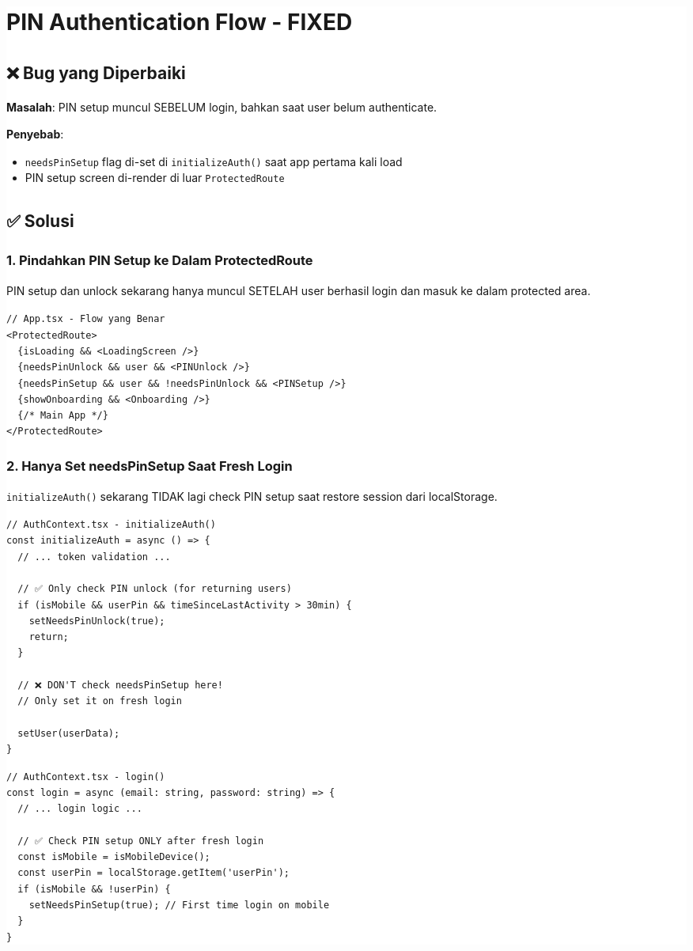 # PIN Authentication Flow - FIXED

## ❌ Bug yang Diperbaiki

**Masalah**: PIN setup muncul SEBELUM login, bahkan saat user belum authenticate.

**Penyebab**: 
- `needsPinSetup` flag di-set di `initializeAuth()` saat app pertama kali load
- PIN setup screen di-render di luar `ProtectedRoute`

## ✅ Solusi

### 1. **Pindahkan PIN Setup ke Dalam ProtectedRoute**

PIN setup dan unlock sekarang hanya muncul SETELAH user berhasil login dan masuk ke dalam protected area.

```tsx
// App.tsx - Flow yang Benar
<ProtectedRoute>
  {isLoading && <LoadingScreen />}
  {needsPinUnlock && user && <PINUnlock />}
  {needsPinSetup && user && !needsPinUnlock && <PINSetup />}
  {showOnboarding && <Onboarding />}
  {/* Main App */}
</ProtectedRoute>
```

### 2. **Hanya Set needsPinSetup Saat Fresh Login**

`initializeAuth()` sekarang TIDAK lagi check PIN setup saat restore session dari localStorage.

```tsx
// AuthContext.tsx - initializeAuth()
const initializeAuth = async () => {
  // ... token validation ...
  
  // ✅ Only check PIN unlock (for returning users)
  if (isMobile && userPin && timeSinceLastActivity > 30min) {
    setNeedsPinUnlock(true);
    return;
  }
  
  // ❌ DON'T check needsPinSetup here!
  // Only set it on fresh login
  
  setUser(userData);
}
```

```tsx
// AuthContext.tsx - login()
const login = async (email: string, password: string) => {
  // ... login logic ...
  
  // ✅ Check PIN setup ONLY after fresh login
  const isMobile = isMobileDevice();
  const userPin = localStorage.getItem('userPin');
  if (isMobile && !userPin) {
    setNeedsPinSetup(true); // First time login on mobile
  }
}
```
